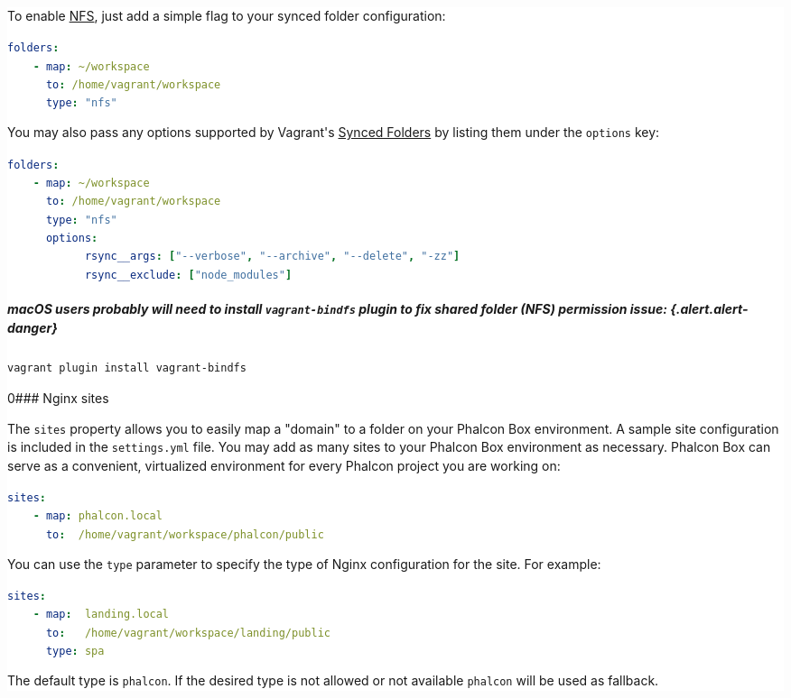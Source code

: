 To enable [NFS](https://www.vagrantup.com/docs/synced-folders/nfs.html), just add a simple flag to your synced folder configuration:

```yaml
folders:
    - map: ~/workspace
      to: /home/vagrant/workspace
      type: "nfs"
```

You may also pass any options supported by Vagrant's [Synced Folders](https://www.vagrantup.com/docs/synced-folders/basic_usage.html) by listing them under the `options` key:

```yaml
folders:
    - map: ~/workspace
      to: /home/vagrant/workspace
      type: "nfs"
      options:
            rsync__args: ["--verbose", "--archive", "--delete", "-zz"]
            rsync__exclude: ["node_modules"]
```

##### macOS users probably will need to install `vagrant-bindfs` plugin to fix shared folder (NFS) permission issue: {.alert.alert-danger}

```bash
vagrant plugin install vagrant-bindfs
```

<a name='requirements'></a>

0### Nginx sites

The `sites` property allows you to easily map a "domain" to a folder on your Phalcon Box environment. A sample site configuration is included in the `settings.yml` file. You may add as many sites to your Phalcon Box environment as necessary. Phalcon Box can serve as a convenient, virtualized environment for every Phalcon project you are working on:

```yaml
sites:
    - map: phalcon.local
      to:  /home/vagrant/workspace/phalcon/public
```

You can use the `type` parameter to specify the type of Nginx configuration for the site. For example:

```yaml
sites:
    - map:  landing.local
      to:   /home/vagrant/workspace/landing/public
      type: spa
```

The default type is `phalcon`. If the desired type is not allowed or not available `phalcon` will be used as fallback.
